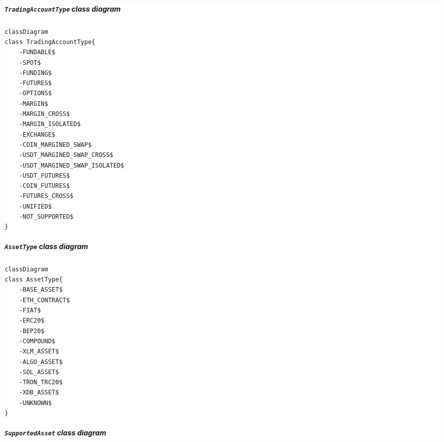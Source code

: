 <div id="TradingAccountType-class-diagram"></div>

##### `TradingAccountType` class diagram

```mermaid
classDiagram
class TradingAccountType{
    -FUNDABLE$
    -SPOT$
    -FUNDING$
    -FUTURES$
    -OPTIONS$
    -MARGIN$
    -MARGIN_CROSS$
    -MARGIN_ISOLATED$
    -EXCHANGE$
    -COIN_MARGINED_SWAP$
    -USDT_MARGINED_SWAP_CROSS$
    -USDT_MARGINED_SWAP_ISOLATED$
    -USDT_FUTURES$
    -COIN_FUTURES$
    -FUTURES_CROSS$
    -UNIFIED$
    -NOT_SUPPORTED$
}

```

<div id="AssetType-class-diagram"></div>

##### `AssetType` class diagram

```mermaid
classDiagram
class AssetType{
    -BASE_ASSET$
    -ETH_CONTRACT$
    -FIAT$
    -ERC20$
    -BEP20$
    -COMPOUND$
    -XLM_ASSET$
    -ALGO_ASSET$
    -SOL_ASSET$
    -TRON_TRC20$
    -XDB_ASSET$
    -UNKNOWN$
}

```

<div id="SupportedAsset-class-diagram"></div>

##### `SupportedAsset` class diagram
